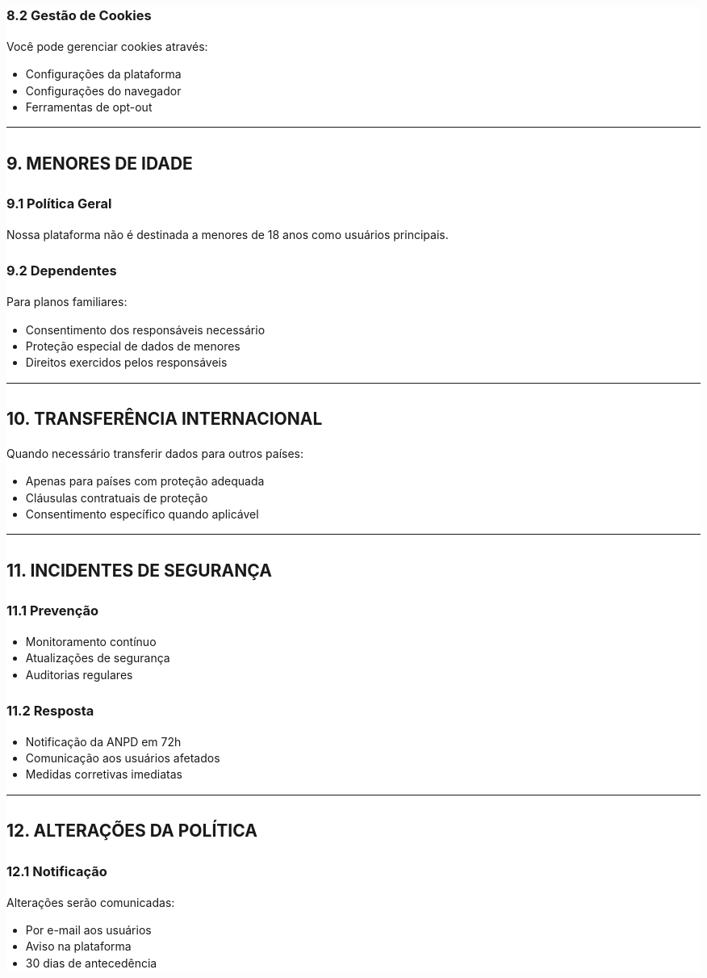 ### 8.2 Gestão de Cookies
Você pode gerenciar cookies através:
- Configurações da plataforma
- Configurações do navegador
- Ferramentas de opt-out

---

## 9. MENORES DE IDADE

### 9.1 Política Geral
Nossa plataforma não é destinada a menores de 18 anos como usuários principais.

### 9.2 Dependentes
Para planos familiares:
- Consentimento dos responsáveis necessário
- Proteção especial de dados de menores
- Direitos exercidos pelos responsáveis

---

## 10. TRANSFERÊNCIA INTERNACIONAL

Quando necessário transferir dados para outros países:
- Apenas para países com proteção adequada
- Cláusulas contratuais de proteção
- Consentimento específico quando aplicável

---

## 11. INCIDENTES DE SEGURANÇA

### 11.1 Prevenção
- Monitoramento contínuo
- Atualizações de segurança
- Auditorias regulares

### 11.2 Resposta
- Notificação da ANPD em 72h
- Comunicação aos usuários afetados
- Medidas corretivas imediatas

---

## 12. ALTERAÇÕES DA POLÍTICA

### 12.1 Notificação
Alterações serão comunicadas:
- Por e-mail aos usuários
- Aviso na plataforma
- 30 dias de antecedência
